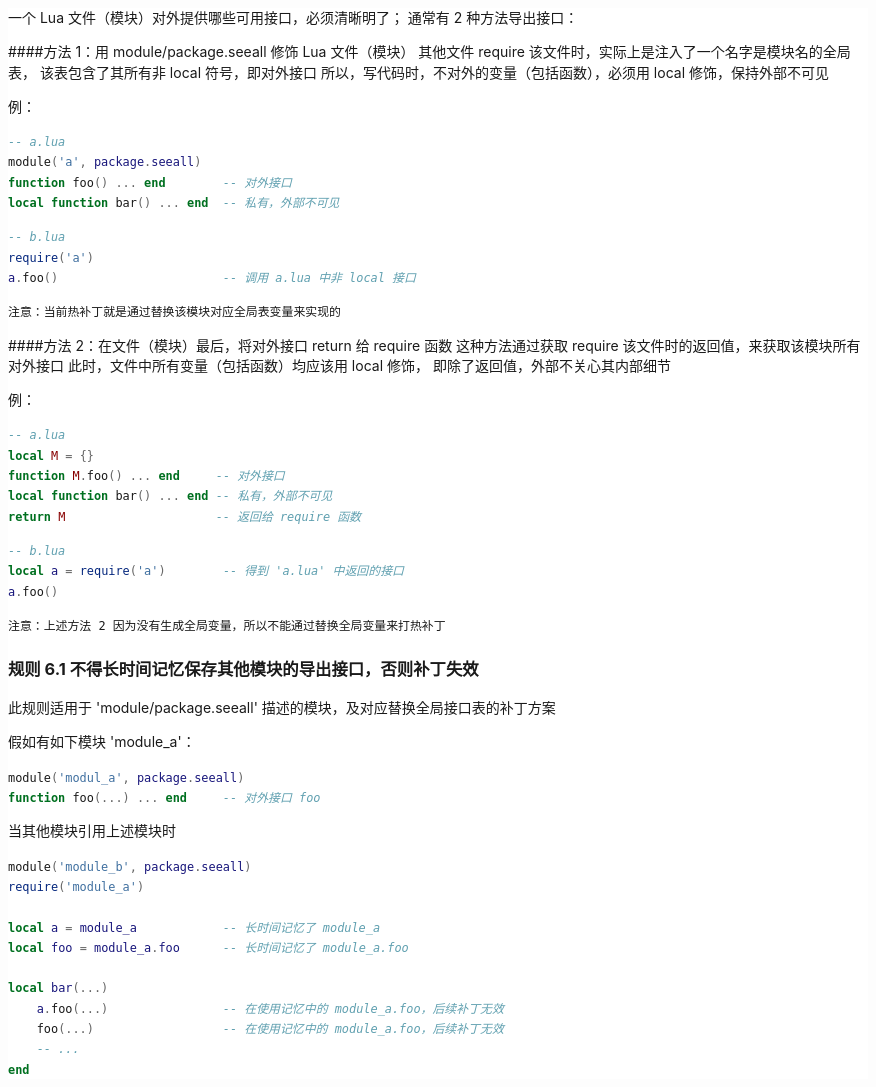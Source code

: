 一个 Lua 文件（模块）对外提供哪些可用接口，必须清晰明了；
通常有 2 种方法导出接口：

####方法 1：用 module/package.seeall 修饰 Lua 文件（模块）
其他文件 require 该文件时，实际上是注入了一个名字是模块名的全局表，
该表包含了其所有非 local 符号，即对外接口
所以，写代码时，不对外的变量（包括函数），必须用 local 修饰，保持外部不可见

例：
```lua
-- a.lua
module('a', package.seeall)
function foo() ... end        -- 对外接口
local function bar() ... end  -- 私有，外部不可见
```
```lua
-- b.lua
require('a')
a.foo()                       -- 调用 a.lua 中非 local 接口
```

`注意：当前热补丁就是通过替换该模块对应全局表变量来实现的`

####方法 2：在文件（模块）最后，将对外接口 return 给 require 函数
这种方法通过获取 require 该文件时的返回值，来获取该模块所有对外接口
此时，文件中所有变量（包括函数）均应该用 local 修饰，
即除了返回值，外部不关心其内部细节

例：
```lua
-- a.lua
local M = {}
function M.foo() ... end     -- 对外接口
local function bar() ... end -- 私有，外部不可见
return M                     -- 返回给 require 函数
```
```lua
-- b.lua
local a = require('a')        -- 得到 'a.lua' 中返回的接口
a.foo()
```

`注意：上述方法 2 因为没有生成全局变量，所以不能通过替换全局变量来打热补丁`

### 规则 6.1 不得长时间记忆保存其他模块的导出接口，否则补丁失效

此规则适用于 'module/package.seeall' 描述的模块，及对应替换全局接口表的补丁方案

假如有如下模块 'module_a'：
```lua
module('modul_a', package.seeall)
function foo(...) ... end     -- 对外接口 foo
```

当其他模块引用上述模块时
```lua
module('module_b', package.seeall)
require('module_a')

local a = module_a            -- 长时间记忆了 module_a
local foo = module_a.foo      -- 长时间记忆了 module_a.foo

local bar(...)
    a.foo(...)                -- 在使用记忆中的 module_a.foo，后续补丁无效
    foo(...)                  -- 在使用记忆中的 module_a.foo，后续补丁无效
    -- ...
end
```
